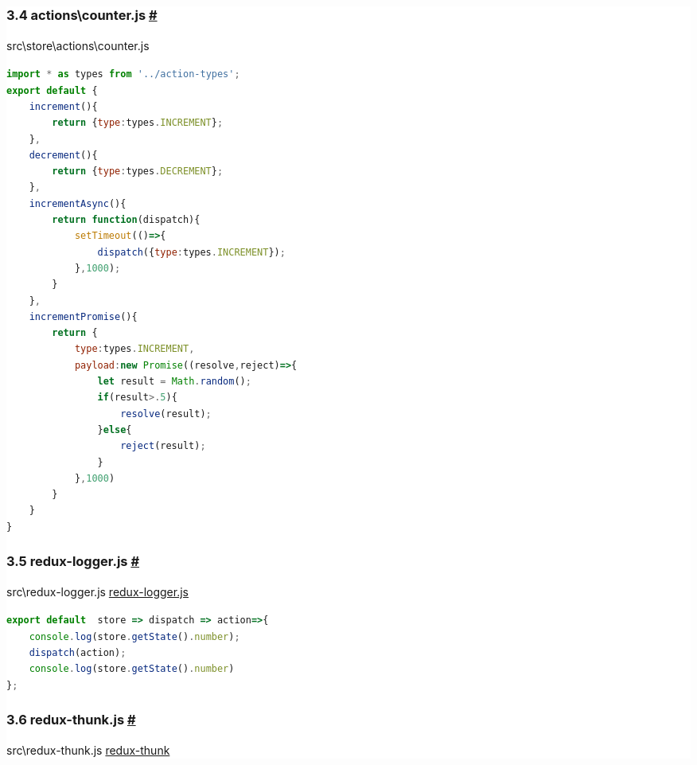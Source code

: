 ### 3.4 actions\counter.js [#](#t1034-actionscounterjs)

src\store\actions\counter.js

```js
import * as types from '../action-types';
export default {
    increment(){
        return {type:types.INCREMENT};
    },
    decrement(){
        return {type:types.DECREMENT};
    },
    incrementAsync(){
        return function(dispatch){
            setTimeout(()=>{
                dispatch({type:types.INCREMENT});
            },1000);
        }
    },
    incrementPromise(){
        return {
            type:types.INCREMENT,
            payload:new Promise((resolve,reject)=>{
                let result = Math.random();
                if(result>.5){
                    resolve(result);
                }else{
                    reject(result);
                }
            },1000)
        }
    }
}
```

### 3.5 redux-logger.js [#](#t1135-redux-loggerjs)

src\redux-logger.js [redux-logger.js](https://github.com/LogRocket/redux-logger/blob/master/src/index.js)

```js
export default  store => dispatch => action=>{
    console.log(store.getState().number);
    dispatch(action);
    console.log(store.getState().number)
};
```

### 3.6 redux-thunk.js [#](#t1236-redux-thunkjs)

src\redux-thunk.js [redux-thunk](https://github.com/reduxjs/redux-thunk/blob/master/src/index.js)
